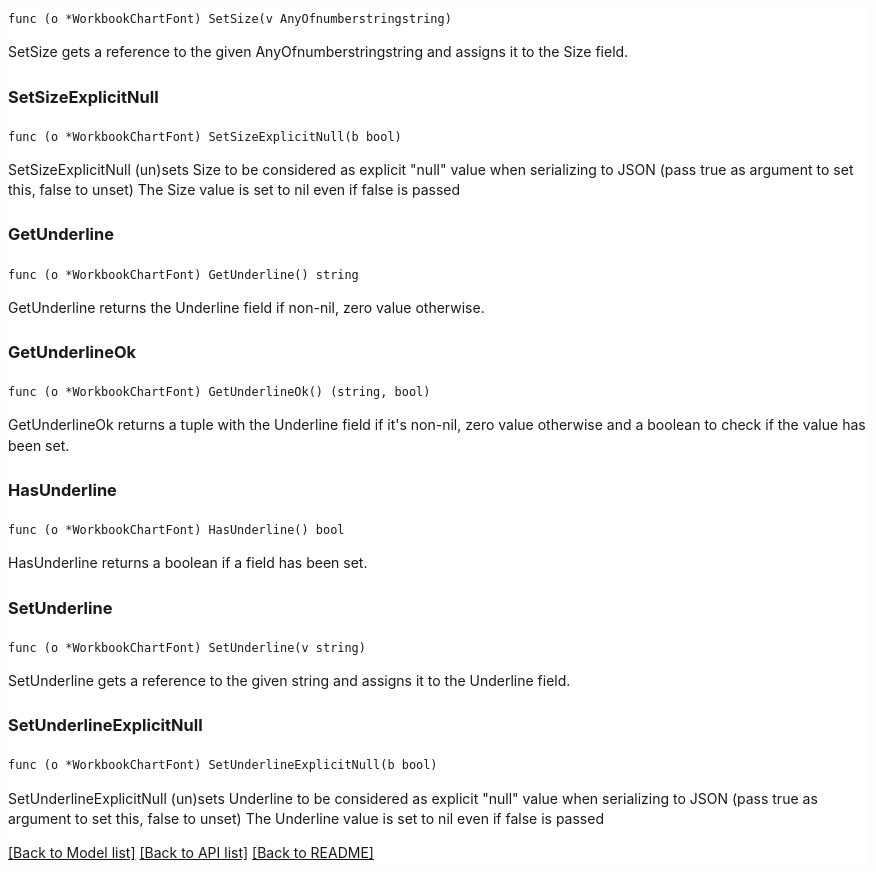 `func (o *WorkbookChartFont) SetSize(v AnyOfnumberstringstring)`

SetSize gets a reference to the given AnyOfnumberstringstring and assigns it to the Size field.

### SetSizeExplicitNull

`func (o *WorkbookChartFont) SetSizeExplicitNull(b bool)`

SetSizeExplicitNull (un)sets Size to be considered as explicit "null" value
when serializing to JSON (pass true as argument to set this, false to unset)
The Size value is set to nil even if false is passed
### GetUnderline

`func (o *WorkbookChartFont) GetUnderline() string`

GetUnderline returns the Underline field if non-nil, zero value otherwise.

### GetUnderlineOk

`func (o *WorkbookChartFont) GetUnderlineOk() (string, bool)`

GetUnderlineOk returns a tuple with the Underline field if it's non-nil, zero value otherwise
and a boolean to check if the value has been set.

### HasUnderline

`func (o *WorkbookChartFont) HasUnderline() bool`

HasUnderline returns a boolean if a field has been set.

### SetUnderline

`func (o *WorkbookChartFont) SetUnderline(v string)`

SetUnderline gets a reference to the given string and assigns it to the Underline field.

### SetUnderlineExplicitNull

`func (o *WorkbookChartFont) SetUnderlineExplicitNull(b bool)`

SetUnderlineExplicitNull (un)sets Underline to be considered as explicit "null" value
when serializing to JSON (pass true as argument to set this, false to unset)
The Underline value is set to nil even if false is passed

[[Back to Model list]](../README.md#documentation-for-models) [[Back to API list]](../README.md#documentation-for-api-endpoints) [[Back to README]](../README.md)


